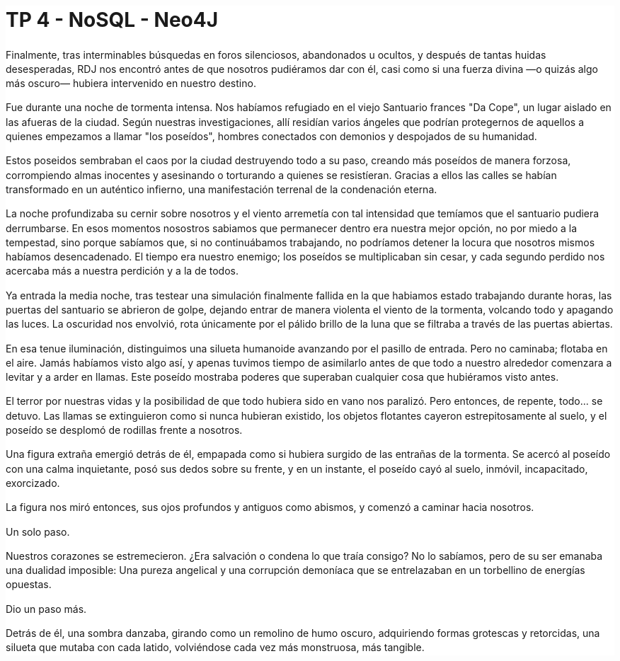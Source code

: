 # TP 4 - NoSQL - Neo4J

Finalmente, tras interminables búsquedas en foros silenciosos, abandonados u ocultos, y después de tantas huidas desesperadas, RDJ nos encontró antes de que nosotros pudiéramos dar con él, casi como si una fuerza divina —o quizás algo más oscuro— hubiera intervenido en nuestro destino.

Fue durante una noche de tormenta intensa. Nos habíamos refugiado en el viejo Santuario frances "Da Cope", un lugar aislado en las afueras de la ciudad. Según nuestras investigaciones, allí residían varios ángeles que podrían protegernos de aquellos a quienes empezamos a llamar "los poseídos", hombres conectados con demonios y despojados de su humanidad. 

Estos poseidos sembraban el caos por la ciudad destruyendo todo a su paso, creando más poseídos de manera forzosa, corrompiendo almas inocentes y asesinando o torturando a quienes se resistíeran. Gracias a ellos las calles se habían transformado en un auténtico infierno, una manifestación terrenal de la condenación eterna. 

La noche profundizaba su cernir sobre nosotros y el viento arremetía con tal intensidad que temíamos que el santuario pudiera derrumbarse. En esos momentos nosostros sabiamos que permanecer dentro era nuestra mejor opción, no por miedo a la tempestad, sino porque sabíamos que, si no continuábamos trabajando, no podríamos detener la locura que nosotros mismos habíamos desencadenado. El tiempo era nuestro enemigo; los poseídos se multiplicaban sin cesar, y cada segundo perdido nos acercaba más a nuestra perdición y a la de todos.

Ya entrada la media noche, tras testear una simulación finalmente fallida en la que habiamos estado trabajando durante horas, las puertas del santuario se abrieron de golpe, dejando entrar de manera violenta el viento de la tormenta, volcando todo y apagando las luces. La oscuridad nos envolvió, rota únicamente por el pálido brillo de la luna que se filtraba a través de las puertas abiertas.

En esa tenue iluminación, distinguimos una silueta humanoide avanzando por el pasillo de entrada. Pero no caminaba; flotaba en el aire. Jamás habíamos visto algo así, y apenas tuvimos tiempo de asimilarlo antes de que todo a nuestro alrededor comenzara a levitar y a arder en llamas. Este poseído mostraba poderes que superaban cualquier cosa que hubiéramos visto antes.

El terror por nuestras vidas y la posibilidad de que todo hubiera sido en vano nos paralizó. Pero entonces, de repente, todo... se detuvo. Las llamas se extinguieron como si nunca hubieran existido, los objetos flotantes cayeron estrepitosamente al suelo, y el poseído se desplomó de rodillas frente a nosotros.

Una figura extraña emergió detrás de él, empapada como si hubiera surgido de las entrañas de la tormenta. Se acercó al poseído con una calma inquietante, posó sus dedos sobre su frente, y en un instante, el poseído cayó al suelo, inmóvil, incapacitado, exorcizado.

La figura nos miró entonces, sus ojos profundos y antiguos como abismos, y comenzó a caminar hacia nosotros. 

Un solo paso. 

Nuestros corazones se estremecieron. ¿Era salvación o condena lo que traía consigo? No lo sabíamos, pero de su ser emanaba una dualidad imposible: Una pureza angelical y una corrupción demoníaca que se entrelazaban en un torbellino de energías opuestas.

Dio un paso más.

Detrás de él, una sombra danzaba, girando como un remolino de humo oscuro, adquiriendo formas grotescas y retorcidas, una silueta que mutaba con cada latido, volviéndose cada vez más monstruosa, más tangible.
